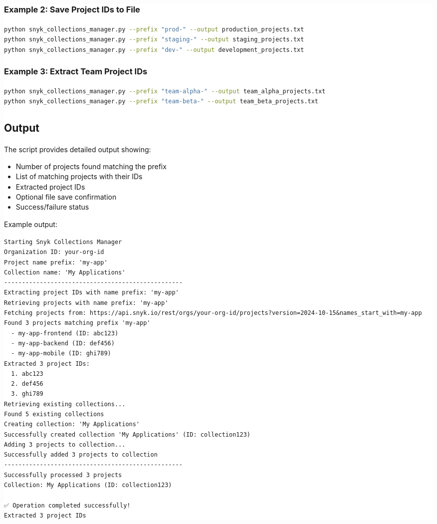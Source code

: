 ### Example 2: Save Project IDs to File

```bash
python snyk_collections_manager.py --prefix "prod-" --output production_projects.txt
python snyk_collections_manager.py --prefix "staging-" --output staging_projects.txt
python snyk_collections_manager.py --prefix "dev-" --output development_projects.txt
```

### Example 3: Extract Team Project IDs

```bash
python snyk_collections_manager.py --prefix "team-alpha-" --output team_alpha_projects.txt
python snyk_collections_manager.py --prefix "team-beta-" --output team_beta_projects.txt
```

## Output

The script provides detailed output showing:

- Number of projects found matching the prefix
- List of matching projects with their IDs
- Extracted project IDs
- Optional file save confirmation
- Success/failure status

Example output:
```
Starting Snyk Collections Manager
Organization ID: your-org-id
Project name prefix: 'my-app'
Collection name: 'My Applications'
--------------------------------------------------
Extracting project IDs with name prefix: 'my-app'
Retrieving projects with name prefix: 'my-app'
Fetching projects from: https://api.snyk.io/rest/orgs/your-org-id/projects?version=2024-10-15&names_start_with=my-app
Found 3 projects matching prefix 'my-app'
  - my-app-frontend (ID: abc123)
  - my-app-backend (ID: def456)
  - my-app-mobile (ID: ghi789)
Extracted 3 project IDs:
  1. abc123
  2. def456
  3. ghi789
Retrieving existing collections...
Found 5 existing collections
Creating collection: 'My Applications'
Successfully created collection 'My Applications' (ID: collection123)
Adding 3 projects to collection...
Successfully added 3 projects to collection
--------------------------------------------------
Successfully processed 3 projects
Collection: My Applications (ID: collection123)

✅ Operation completed successfully!
Extracted 3 project IDs
```

